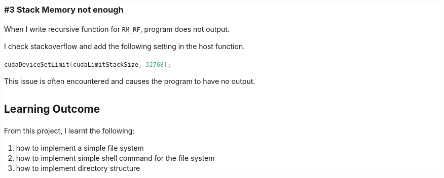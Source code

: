### #3 Stack Memory not enough

When I write recursive function for `RM_RF`, program does not output.

I check stackoverflow and add the following setting in the host function.

```c
cudaDeviceSetLimit(cudaLimitStackSize, 32768);
```

This issue is often encountered and causes the program to have no output.

## Learning Outcome

From this project, I learnt the following:

1. how to implement a simple file system
2. how to implement simple shell command for the file system
3. how to implement directory structure
